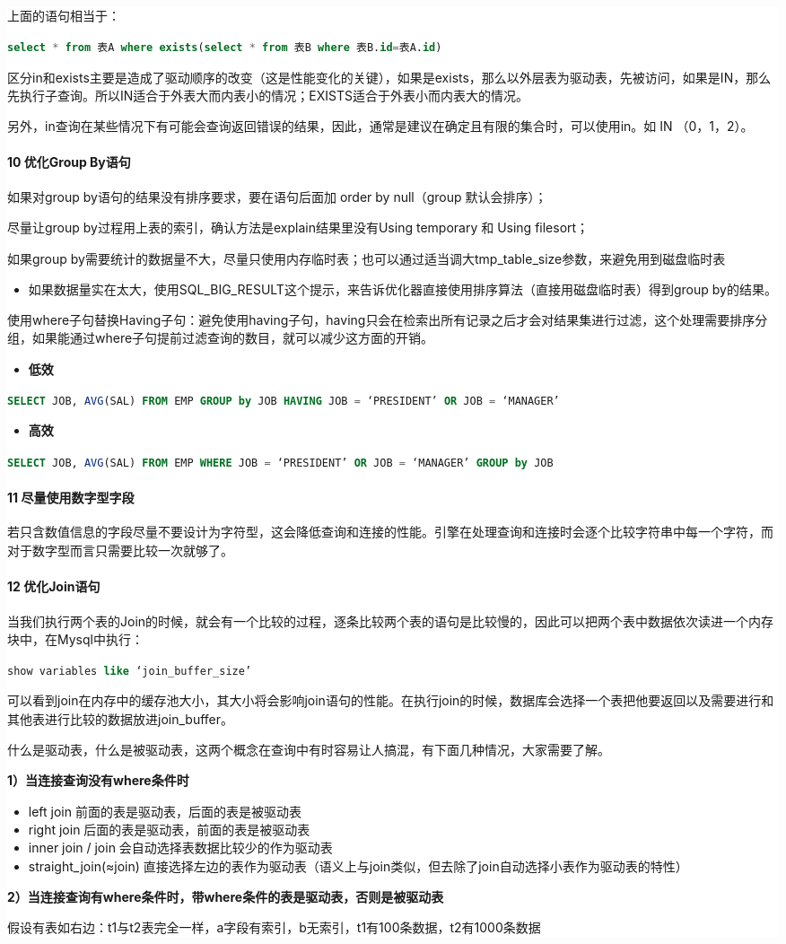 上面的语句相当于：

```sql
select * from 表A where exists(select * from 表B where 表B.id=表A.id)
```

区分in和exists主要是造成了驱动顺序的改变（这是性能变化的关键），如果是exists，那么以外层表为驱动表，先被访问，如果是IN，那么先执行子查询。所以IN适合于外表大而内表小的情况；EXISTS适合于外表小而内表大的情况。

另外，in查询在某些情况下有可能会查询返回错误的结果，因此，通常是建议在确定且有限的集合时，可以使用in。如 IN （0，1，2）。

#### 10 优化Group By语句

如果对group by语句的结果没有排序要求，要在语句后面加 order by null（group 默认会排序）；

尽量让group by过程用上表的索引，确认方法是explain结果里没有Using temporary 和 Using filesort；

如果group by需要统计的数据量不大，尽量只使用内存临时表；也可以通过适当调大tmp_table_size参数，来避免用到磁盘临时表

- 如果数据量实在太大，使用SQL_BIG_RESULT这个提示，来告诉优化器直接使用排序算法（直接用磁盘临时表）得到group by的结果。

使用where子句替换Having子句：避免使用having子句，having只会在检索出所有记录之后才会对结果集进行过滤，这个处理需要排序分组，如果能通过where子句提前过滤查询的数目，就可以减少这方面的开销。

- **低效**

```sql
SELECT JOB, AVG(SAL) FROM EMP GROUP by JOB HAVING JOB = ‘PRESIDENT’ OR JOB = ‘MANAGER’
```

- **高效**

```sql
SELECT JOB, AVG(SAL) FROM EMP WHERE JOB = ‘PRESIDENT’ OR JOB = ‘MANAGER’ GROUP by JOB
```

#### 11 尽量使用数字型字段

若只含数值信息的字段尽量不要设计为字符型，这会降低查询和连接的性能。引擎在处理查询和连接时会逐个比较字符串中每一个字符，而对于数字型而言只需要比较一次就够了。

#### 12 优化Join语句

当我们执行两个表的Join的时候，就会有一个比较的过程，逐条比较两个表的语句是比较慢的，因此可以把两个表中数据依次读进一个内存块中，在Mysql中执行：

```sql
show variables like ‘join_buffer_size’
```

可以看到join在内存中的缓存池大小，其大小将会影响join语句的性能。在执行join的时候，数据库会选择一个表把他要返回以及需要进行和其他表进行比较的数据放进join_buffer。

什么是驱动表，什么是被驱动表，这两个概念在查询中有时容易让人搞混，有下面几种情况，大家需要了解。

**1）当连接查询没有where条件时**

- left join 前面的表是驱动表，后面的表是被驱动表
- right join 后面的表是驱动表，前面的表是被驱动表
- inner join / join 会自动选择表数据比较少的作为驱动表
- straight_join(≈join) 直接选择左边的表作为驱动表（语义上与join类似，但去除了join自动选择小表作为驱动表的特性）

**2）当连接查询有where条件时，带where条件的表是驱动表，否则是被驱动表**

假设有表如右边：t1与t2表完全一样，a字段有索引，b无索引，t1有100条数据，t2有1000条数据
